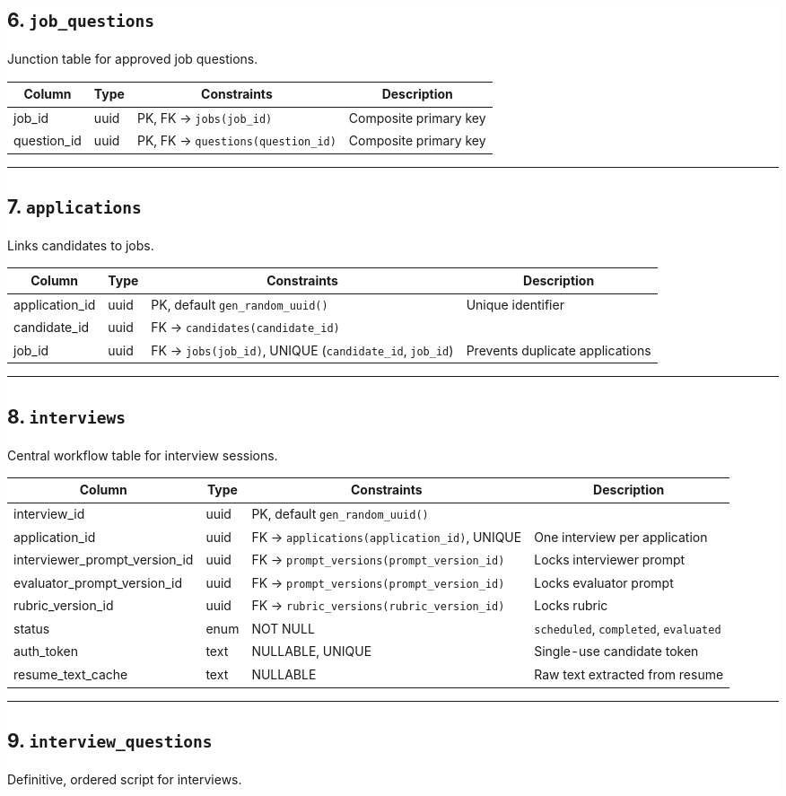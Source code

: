 
## 6. `job_questions`

Junction table for approved job questions.

| Column      | Type | Constraints                                | Description              |
| ----------- | ---- | ------------------------------------------ | ------------------------ |
| job_id      | uuid | PK, FK → `jobs(job_id)`                    | Composite primary key    |
| question_id | uuid | PK, FK → `questions(question_id)`          | Composite primary key    |

---

## 7. `applications`

Links candidates to jobs.

| Column         | Type | Constraints                                      | Description                          |
| -------------- | ---- | ------------------------------------------------ | ------------------------------------ |
| application_id | uuid | PK, default `gen_random_uuid()`                  | Unique identifier                    |
| candidate_id   | uuid | FK → `candidates(candidate_id)`                  |                                      |
| job_id         | uuid | FK → `jobs(job_id)`, UNIQUE (`candidate_id`, `job_id`) | Prevents duplicate applications |

---

## 8. `interviews`

Central workflow table for interview sessions.

| Column                       | Type | Constraints                                   | Description                                |
| ---------------------------- | ---- | --------------------------------------------- | ------------------------------------------ |
| interview_id                 | uuid | PK, default `gen_random_uuid()`               |                                            |
| application_id               | uuid | FK → `applications(application_id)`, UNIQUE   | One interview per application              |
| interviewer_prompt_version_id| uuid | FK → `prompt_versions(prompt_version_id)`     | Locks interviewer prompt                   |
| evaluator_prompt_version_id  | uuid | FK → `prompt_versions(prompt_version_id)`     | Locks evaluator prompt                     |
| rubric_version_id            | uuid | FK → `rubric_versions(rubric_version_id)`     | Locks rubric                               |
| status                       | enum | NOT NULL                                      | `scheduled`, `completed`, `evaluated`      |
| auth_token                   | text | NULLABLE, UNIQUE                              | Single-use candidate token                 |
| resume_text_cache            | text | NULLABLE                                      | Raw text extracted from resume             |

---

## 9. `interview_questions`

Definitive, ordered script for interviews.
